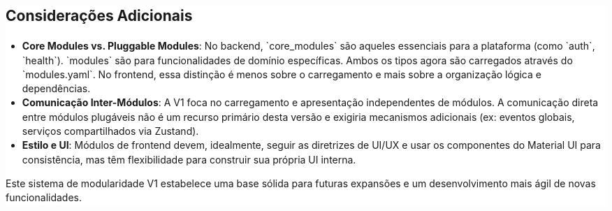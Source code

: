 ## Considerações Adicionais

*   **Core Modules vs. Pluggable Modules**: No backend, \`core_modules\` são aqueles essenciais para a plataforma (como \`auth\`, \`health\`). \`modules\` são para funcionalidades de domínio específicas. Ambos os tipos agora são carregados através do \`modules.yaml\`. No frontend, essa distinção é menos sobre o carregamento e mais sobre a organização lógica e dependências.
*   **Comunicação Inter-Módulos**: A V1 foca no carregamento e apresentação independentes de módulos. A comunicação direta entre módulos plugáveis não é um recurso primário desta versão e exigiria mecanismos adicionais (ex: eventos globais, serviços compartilhados via Zustand).
*   **Estilo e UI**: Módulos de frontend devem, idealmente, seguir as diretrizes de UI/UX e usar os componentes do Material UI para consistência, mas têm flexibilidade para construir sua própria UI interna.

Este sistema de modularidade V1 estabelece uma base sólida para futuras expansões e um desenvolvimento mais ágil de novas funcionalidades.
